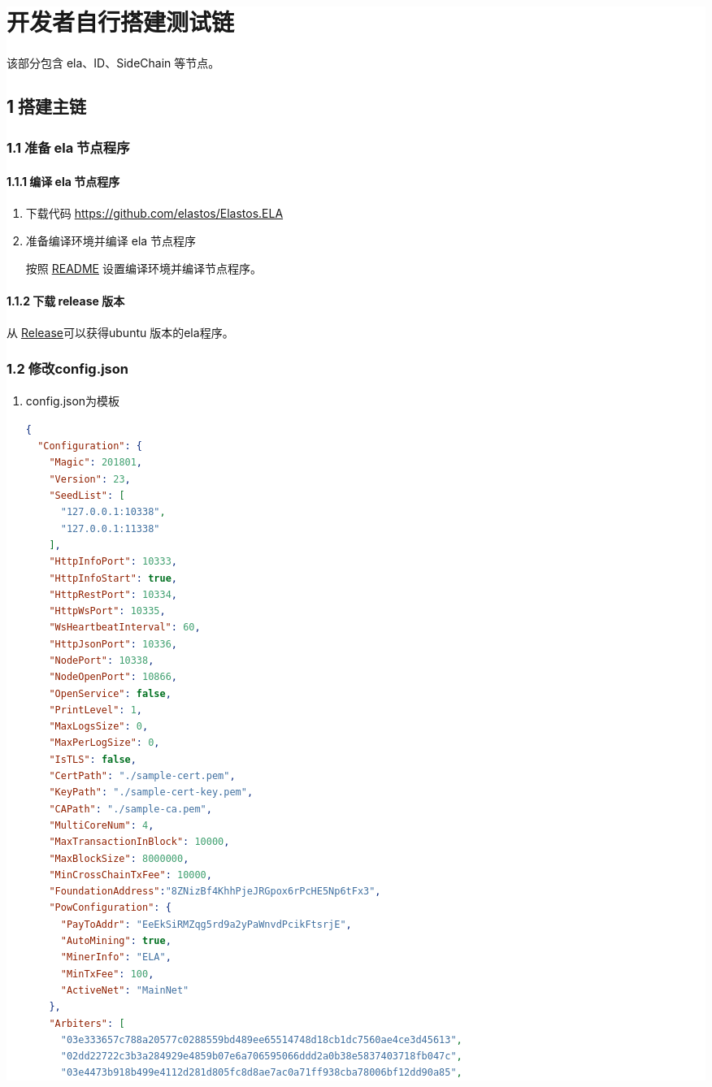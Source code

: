 # 开发者自行搭建测试链

该部分包含 ela、ID、SideChain 等节点。

## 1 搭建主链

### 1.1 准备 ela 节点程序

#### 1.1.1 编译 ela 节点程序

1. 下载代码 <https://github.com/elastos/Elastos.ELA>
2. 准备编译环境并编译 ela 节点程序

    按照 [README](https://github.com/elastos/Elastos.ELA/blob/master/README.md) 设置编译环境并编译节点程序。

#### 1.1.2 下载 release 版本

从 [Release](https://github.com/elastos/Elastos.ELA/releases)可以获得ubuntu 版本的ela程序。

### 1.2 修改config.json

1. config.json为模板

    ```json
    {
      "Configuration": {
        "Magic": 201801,
        "Version": 23,
        "SeedList": [
          "127.0.0.1:10338",
          "127.0.0.1:11338"
        ],
        "HttpInfoPort": 10333,
        "HttpInfoStart": true,
        "HttpRestPort": 10334,
        "HttpWsPort": 10335,
        "WsHeartbeatInterval": 60,
        "HttpJsonPort": 10336,
        "NodePort": 10338,
        "NodeOpenPort": 10866,
        "OpenService": false,
        "PrintLevel": 1,
        "MaxLogsSize": 0,
        "MaxPerLogSize": 0,
        "IsTLS": false,
        "CertPath": "./sample-cert.pem",
        "KeyPath": "./sample-cert-key.pem",
        "CAPath": "./sample-ca.pem",
        "MultiCoreNum": 4,
        "MaxTransactionInBlock": 10000,
        "MaxBlockSize": 8000000,
        "MinCrossChainTxFee": 10000,
        "FoundationAddress":"8ZNizBf4KhhPjeJRGpox6rPcHE5Np6tFx3",
        "PowConfiguration": {
          "PayToAddr": "EeEkSiRMZqg5rd9a2yPaWnvdPcikFtsrjE",
          "AutoMining": true,
          "MinerInfo": "ELA",
          "MinTxFee": 100,
          "ActiveNet": "MainNet"
        },
        "Arbiters": [
          "03e333657c788a20577c0288559bd489ee65514748d18cb1dc7560ae4ce3d45613",
          "02dd22722c3b3a284929e4859b07e6a706595066ddd2a0b38e5837403718fb047c",
          "03e4473b918b499e4112d281d805fc8d8ae7ac0a71ff938cba78006bf12dd90a85",